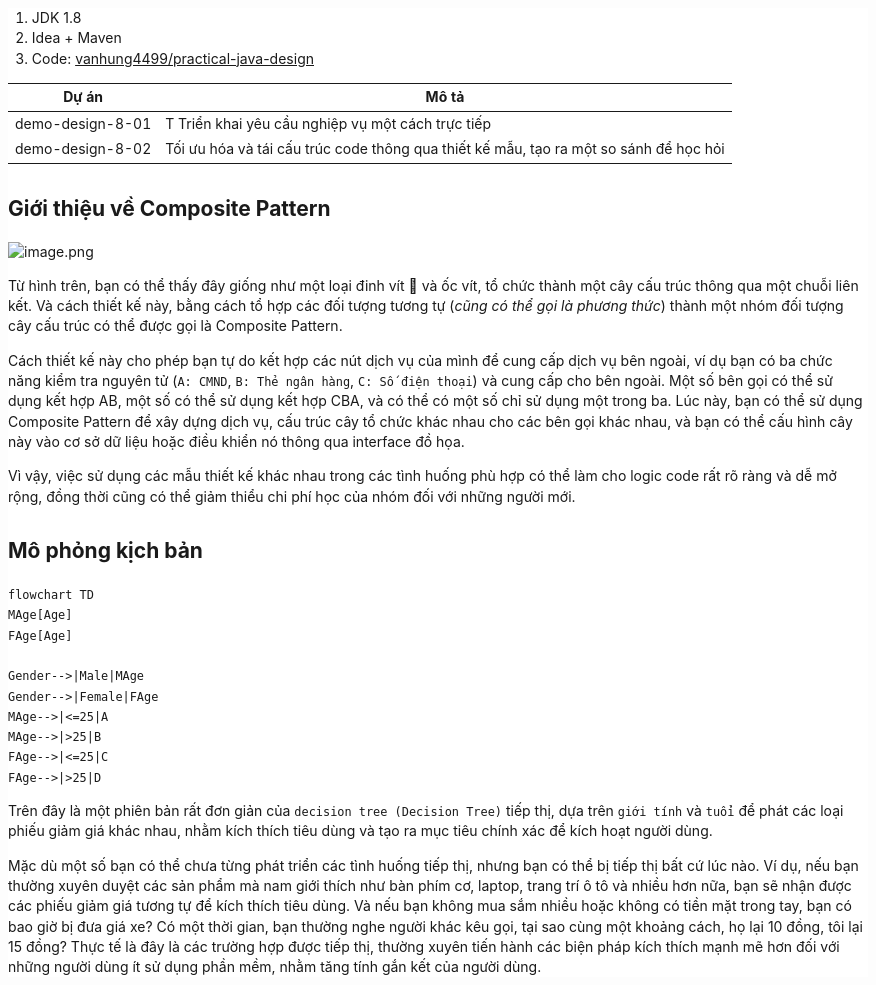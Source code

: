1. JDK 1.8
2. Idea + Maven
3. Code: [vanhung4499/practical-java-design](https://github.com/vanhung4499/practical-java-design)  

| Dự án            | Mô tả                                                                                 |
| ---------------- | ------------------------------------------------------------------------------------- |
| demo-design-8-01 | T Triển khai yêu cầu nghiệp vụ một cách trực tiếp                                     |
| demo-design-8-02 | Tối ưu hóa và tái cấu trúc code thông qua thiết kế mẫu, tạo ra một so sánh để học hỏi |

## Giới thiệu về Composite Pattern

![image.png](https://raw.githubusercontent.com/vanhung4499/images/master/snap/20240328114627.png)

Từ hình trên, bạn có thể thấy đây giống như một loại đinh vít 🔩 và ốc vít, tổ chức thành một cây cấu trúc thông qua một chuỗi liên kết. Và cách thiết kế này, bằng cách tổ hợp các đối tượng tương tự (_cũng có thể gọi là phương thức_) thành một nhóm đối tượng cây cấu trúc có thể được gọi là Composite Pattern.

Cách thiết kế này cho phép bạn tự do kết hợp các nút dịch vụ của mình để cung cấp dịch vụ bên ngoài, ví dụ bạn có ba chức năng kiểm tra nguyên tử (`A: CMND`, `B: Thẻ ngân hàng`, `C: Số điện thoại`) và cung cấp cho bên ngoài. Một số bên gọi có thể sử dụng kết hợp AB, một số có thể sử dụng kết hợp CBA, và có thể có một số chỉ sử dụng một trong ba. Lúc này, bạn có thể sử dụng Composite Pattern để xây dựng dịch vụ, cấu trúc cây tổ chức khác nhau cho các bên gọi khác nhau, và bạn có thể cấu hình cây này vào cơ sở dữ liệu hoặc điều khiển nó thông qua interface đồ họa.

Vì vậy, việc sử dụng các mẫu thiết kế khác nhau trong các tình huống phù hợp có thể làm cho logic code rất rõ ràng và dễ mở rộng, đồng thời cũng có thể giảm thiểu chi phí học của nhóm đối với những người mới.

## Mô phỏng kịch bản

```mermaid
flowchart TD
MAge[Age]
FAge[Age]

Gender-->|Male|MAge
Gender-->|Female|FAge
MAge-->|<=25|A
MAge-->|>25|B
FAge-->|<=25|C
FAge-->|>25|D
```

Trên đây là một phiên bản rất đơn giản của `decision tree (Decision Tree)` tiếp thị, dựa trên `giới tính` và `tuổi` để phát các loại phiếu giảm giá khác nhau, nhằm kích thích tiêu dùng và tạo ra mục tiêu chính xác để kích hoạt người dùng.  

Mặc dù một số bạn có thể chưa từng phát triển các tình huống tiếp thị, nhưng bạn có thể bị tiếp thị bất cứ lúc nào. Ví dụ, nếu bạn thường xuyên duyệt các sản phẩm mà nam giới thích như bàn phím cơ, laptop, trang trí ô tô và nhiều hơn nữa, bạn sẽ nhận được các phiếu giảm giá tương tự để kích thích tiêu dùng. Và nếu bạn không mua sắm nhiều hoặc không có tiền mặt trong tay, bạn có bao giờ bị đưa giá xe? Có một thời gian, bạn thường nghe người khác kêu gọi, tại sao cùng một khoảng cách, họ lại 10 đồng, tôi lại 15 đồng? Thực tế là đây là các trường hợp được tiếp thị, thường xuyên tiến hành các biện pháp kích thích mạnh mẽ hơn đối với những người dùng ít sử dụng phần mềm, nhằm tăng tính gắn kết của người dùng.
